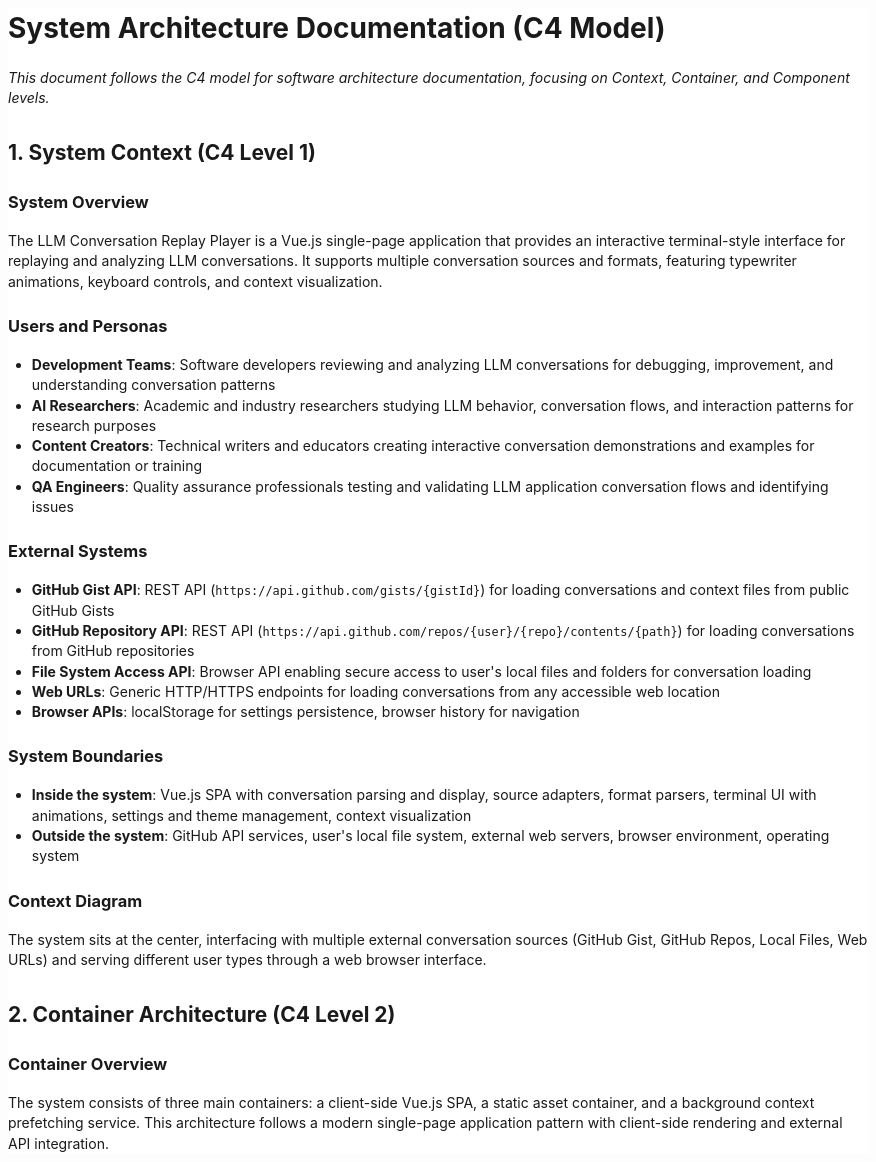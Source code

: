 # System Architecture Documentation (C4 Model)

*This document follows the C4 model for software architecture documentation, focusing on Context, Container, and Component levels.*

## 1. System Context (C4 Level 1)

### System Overview
The LLM Conversation Replay Player is a Vue.js single-page application that provides an interactive terminal-style interface for replaying and analyzing LLM conversations. It supports multiple conversation sources and formats, featuring typewriter animations, keyboard controls, and context visualization.

### Users and Personas
- **Development Teams**: Software developers reviewing and analyzing LLM conversations for debugging, improvement, and understanding conversation patterns
- **AI Researchers**: Academic and industry researchers studying LLM behavior, conversation flows, and interaction patterns for research purposes
- **Content Creators**: Technical writers and educators creating interactive conversation demonstrations and examples for documentation or training
- **QA Engineers**: Quality assurance professionals testing and validating LLM application conversation flows and identifying issues

### External Systems
- **GitHub Gist API**: REST API (`https://api.github.com/gists/{gistId}`) for loading conversations and context files from public GitHub Gists
- **GitHub Repository API**: REST API (`https://api.github.com/repos/{user}/{repo}/contents/{path}`) for loading conversations from GitHub repositories
- **File System Access API**: Browser API enabling secure access to user's local files and folders for conversation loading
- **Web URLs**: Generic HTTP/HTTPS endpoints for loading conversations from any accessible web location
- **Browser APIs**: localStorage for settings persistence, browser history for navigation

### System Boundaries
- **Inside the system**: Vue.js SPA with conversation parsing and display, source adapters, format parsers, terminal UI with animations, settings and theme management, context visualization
- **Outside the system**: GitHub API services, user's local file system, external web servers, browser environment, operating system

### Context Diagram
The system sits at the center, interfacing with multiple external conversation sources (GitHub Gist, GitHub Repos, Local Files, Web URLs) and serving different user types through a web browser interface.

## 2. Container Architecture (C4 Level 2)

### Container Overview
The system consists of three main containers: a client-side Vue.js SPA, a static asset container, and a background context prefetching service. This architecture follows a modern single-page application pattern with client-side rendering and external API integration.
